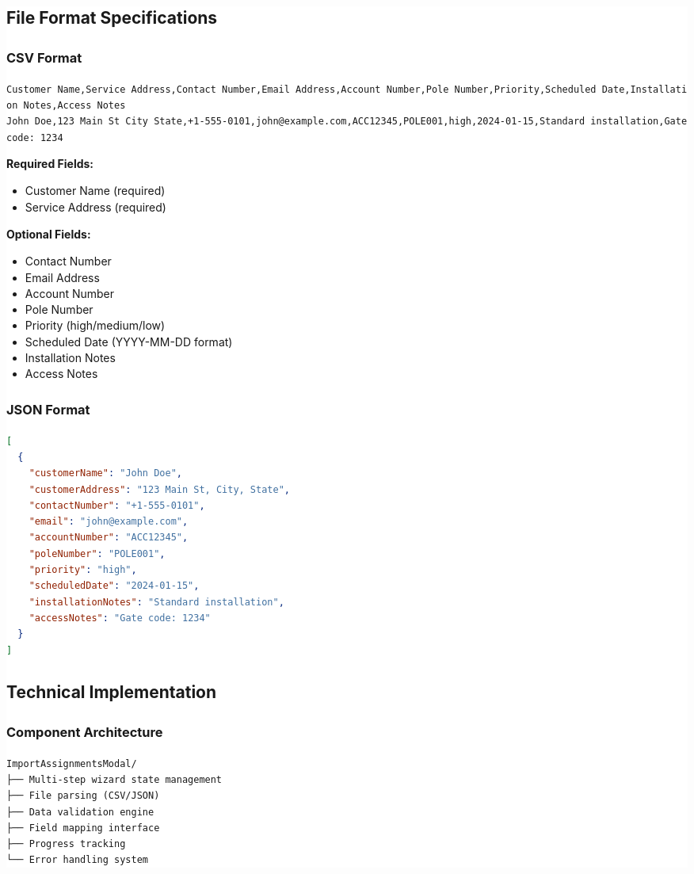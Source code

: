 ## File Format Specifications

### CSV Format
```csv
Customer Name,Service Address,Contact Number,Email Address,Account Number,Pole Number,Priority,Scheduled Date,Installation Notes,Access Notes
John Doe,123 Main St City State,+1-555-0101,john@example.com,ACC12345,POLE001,high,2024-01-15,Standard installation,Gate code: 1234
```

**Required Fields:**
- Customer Name (required)
- Service Address (required)

**Optional Fields:**
- Contact Number
- Email Address  
- Account Number
- Pole Number
- Priority (high/medium/low)
- Scheduled Date (YYYY-MM-DD format)
- Installation Notes
- Access Notes

### JSON Format
```json
[
  {
    "customerName": "John Doe",
    "customerAddress": "123 Main St, City, State", 
    "contactNumber": "+1-555-0101",
    "email": "john@example.com",
    "accountNumber": "ACC12345",
    "poleNumber": "POLE001",
    "priority": "high",
    "scheduledDate": "2024-01-15",
    "installationNotes": "Standard installation",
    "accessNotes": "Gate code: 1234"
  }
]
```

## Technical Implementation

### Component Architecture
```
ImportAssignmentsModal/
├── Multi-step wizard state management
├── File parsing (CSV/JSON) 
├── Data validation engine
├── Field mapping interface
├── Progress tracking
└── Error handling system
```
